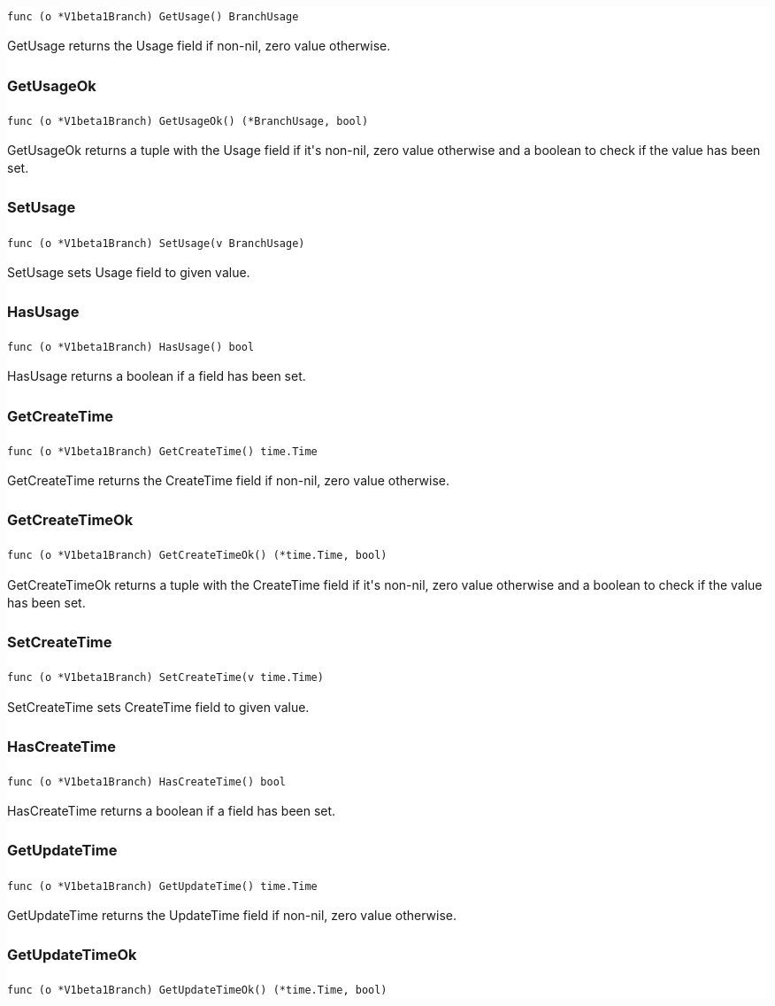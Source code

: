 `func (o *V1beta1Branch) GetUsage() BranchUsage`

GetUsage returns the Usage field if non-nil, zero value otherwise.

### GetUsageOk

`func (o *V1beta1Branch) GetUsageOk() (*BranchUsage, bool)`

GetUsageOk returns a tuple with the Usage field if it's non-nil, zero value otherwise
and a boolean to check if the value has been set.

### SetUsage

`func (o *V1beta1Branch) SetUsage(v BranchUsage)`

SetUsage sets Usage field to given value.

### HasUsage

`func (o *V1beta1Branch) HasUsage() bool`

HasUsage returns a boolean if a field has been set.

### GetCreateTime

`func (o *V1beta1Branch) GetCreateTime() time.Time`

GetCreateTime returns the CreateTime field if non-nil, zero value otherwise.

### GetCreateTimeOk

`func (o *V1beta1Branch) GetCreateTimeOk() (*time.Time, bool)`

GetCreateTimeOk returns a tuple with the CreateTime field if it's non-nil, zero value otherwise
and a boolean to check if the value has been set.

### SetCreateTime

`func (o *V1beta1Branch) SetCreateTime(v time.Time)`

SetCreateTime sets CreateTime field to given value.

### HasCreateTime

`func (o *V1beta1Branch) HasCreateTime() bool`

HasCreateTime returns a boolean if a field has been set.

### GetUpdateTime

`func (o *V1beta1Branch) GetUpdateTime() time.Time`

GetUpdateTime returns the UpdateTime field if non-nil, zero value otherwise.

### GetUpdateTimeOk

`func (o *V1beta1Branch) GetUpdateTimeOk() (*time.Time, bool)`
